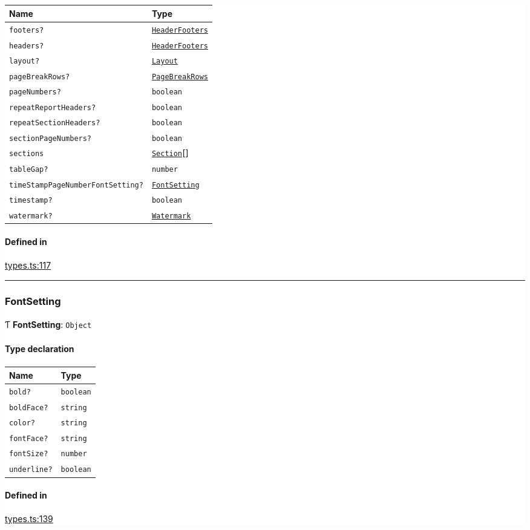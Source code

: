 | Name | Type |
| :------ | :------ |
| `footers?` | [`HeaderFooters`](#headerfooters) |
| `headers?` | [`HeaderFooters`](#headerfooters) |
| `layout?` | [`Layout`](#layout) |
| `pageBreakRows?` | [`PageBreakRows`](#pagebreakrows) |
| `pageNumbers?` | `boolean` |
| `repeatReportHeaders?` | `boolean` |
| `repeatSectionHeaders?` | `boolean` |
| `sectionPageNumbers?` | `boolean` |
| `sections` | [`Section`](#section)[] |
| `tableGap?` | `number` |
| `timeStampPageNumberFontSetting?` | [`FontSetting`](#fontsetting) |
| `timestamp?` | `boolean` |
| `watermark?` | [`Watermark`](#watermark) |

#### Defined in

[types.ts:117](https://github.com/canyon-trail/reportscript/blob/0df6ef6/src/types.ts#L117)

___

### FontSetting

Ƭ **FontSetting**: `Object`

#### Type declaration

| Name | Type |
| :------ | :------ |
| `bold?` | `boolean` |
| `boldFace?` | `string` |
| `color?` | `string` |
| `fontFace?` | `string` |
| `fontSize?` | `number` |
| `underline?` | `boolean` |

#### Defined in

[types.ts:139](https://github.com/canyon-trail/reportscript/blob/0df6ef6/src/types.ts#L139)
